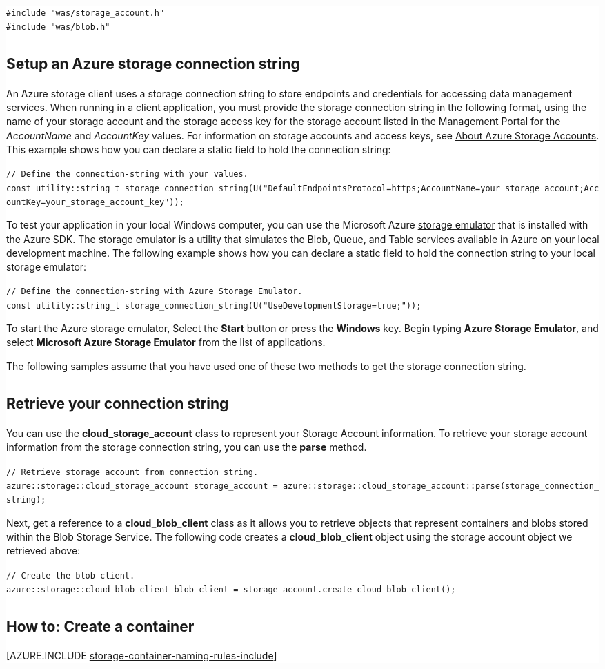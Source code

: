 	#include "was/storage_account.h"
	#include "was/blob.h"

## Setup an Azure storage connection string
An Azure storage client uses a storage connection string to store endpoints and credentials for accessing data management services. When running in a client application, you must provide the storage connection string in the following format, using the name of your storage account and the storage access key for the storage account listed in the Management Portal for the *AccountName* and *AccountKey* values. For information on storage accounts and access keys, see [About Azure Storage Accounts](storage-create-storage-account.md). This example shows how you can declare a static field to hold the connection string:  

	// Define the connection-string with your values.
	const utility::string_t storage_connection_string(U("DefaultEndpointsProtocol=https;AccountName=your_storage_account;AccountKey=your_storage_account_key"));

To test your application in your local Windows computer, you can use the Microsoft Azure [storage emulator](https://msdn.microsoft.com/library/azure/hh403989.aspx)  that is installed with the [Azure SDK](http://azure.microsoft.com/downloads/). The storage emulator is a utility that simulates the Blob, Queue, and Table services available in Azure on your local development machine. The following example shows how you can declare a static field to hold the connection string to your local storage emulator:

	// Define the connection-string with Azure Storage Emulator.
	const utility::string_t storage_connection_string(U("UseDevelopmentStorage=true;"));  

To start the Azure storage emulator, Select the **Start** button or press the **Windows** key. Begin typing **Azure Storage Emulator**, and select **Microsoft Azure Storage Emulator** from the list of applications.  

The following samples assume that you have used one of these two methods to get the storage connection string.  

## Retrieve your connection string
You can use the **cloud_storage_account** class to represent your Storage Account information. To retrieve your storage account information from the storage connection string, you can use the **parse** method.  

	// Retrieve storage account from connection string.
	azure::storage::cloud_storage_account storage_account = azure::storage::cloud_storage_account::parse(storage_connection_string);

Next, get a reference to a **cloud_blob_client** class as it allows you to retrieve objects that represent containers and blobs stored within the Blob Storage Service. The following code creates a **cloud_blob_client** object using the storage account object we retrieved above:  

	// Create the blob client.
	azure::storage::cloud_blob_client blob_client = storage_account.create_cloud_blob_client();  

## How to: Create a container

[AZURE.INCLUDE [storage-container-naming-rules-include](../../includes/storage-container-naming-rules-include.md)]
